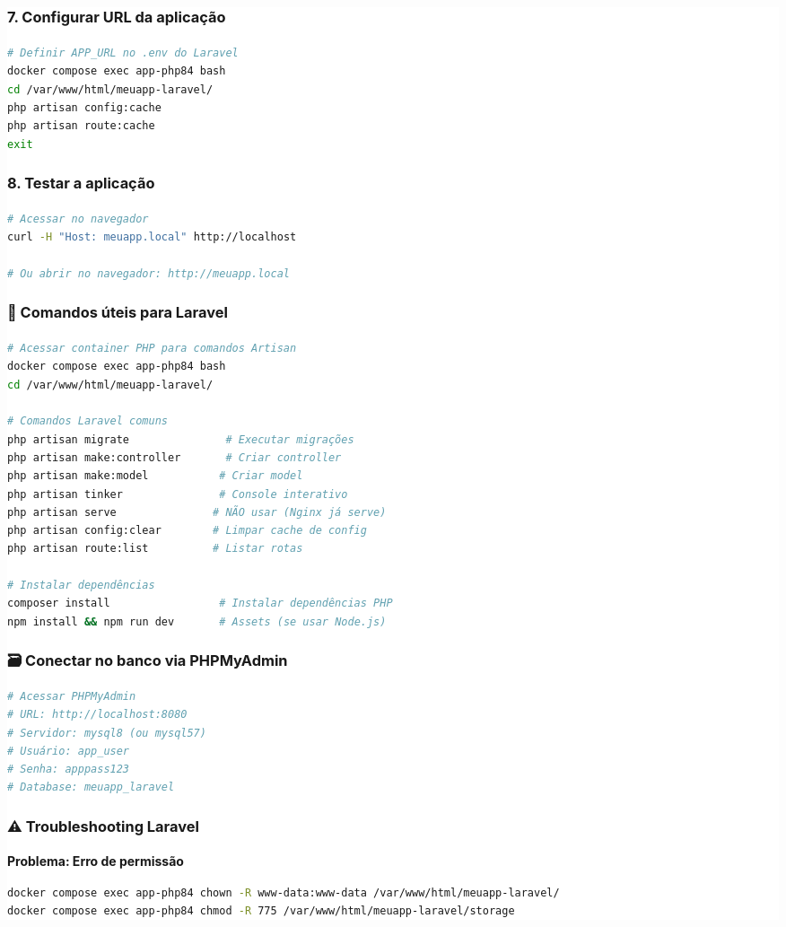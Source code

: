 ### 7. Configurar URL da aplicação
```bash
# Definir APP_URL no .env do Laravel
docker compose exec app-php84 bash
cd /var/www/html/meuapp-laravel/
php artisan config:cache
php artisan route:cache
exit
```

### 8. Testar a aplicação
```bash
# Acessar no navegador
curl -H "Host: meuapp.local" http://localhost

# Ou abrir no navegador: http://meuapp.local
```

### 🔧 Comandos úteis para Laravel

```bash
# Acessar container PHP para comandos Artisan
docker compose exec app-php84 bash
cd /var/www/html/meuapp-laravel/

# Comandos Laravel comuns
php artisan migrate               # Executar migrações
php artisan make:controller       # Criar controller
php artisan make:model           # Criar model
php artisan tinker               # Console interativo
php artisan serve               # NÃO usar (Nginx já serve)
php artisan config:clear        # Limpar cache de config
php artisan route:list          # Listar rotas

# Instalar dependências
composer install                 # Instalar dependências PHP
npm install && npm run dev       # Assets (se usar Node.js)
```

### 🗃️ Conectar no banco via PHPMyAdmin
```bash
# Acessar PHPMyAdmin
# URL: http://localhost:8080
# Servidor: mysql8 (ou mysql57)
# Usuário: app_user
# Senha: apppass123
# Database: meuapp_laravel
```

### ⚠️ Troubleshooting Laravel

**Problema: Erro de permissão**
```bash
docker compose exec app-php84 chown -R www-data:www-data /var/www/html/meuapp-laravel/
docker compose exec app-php84 chmod -R 775 /var/www/html/meuapp-laravel/storage
```
